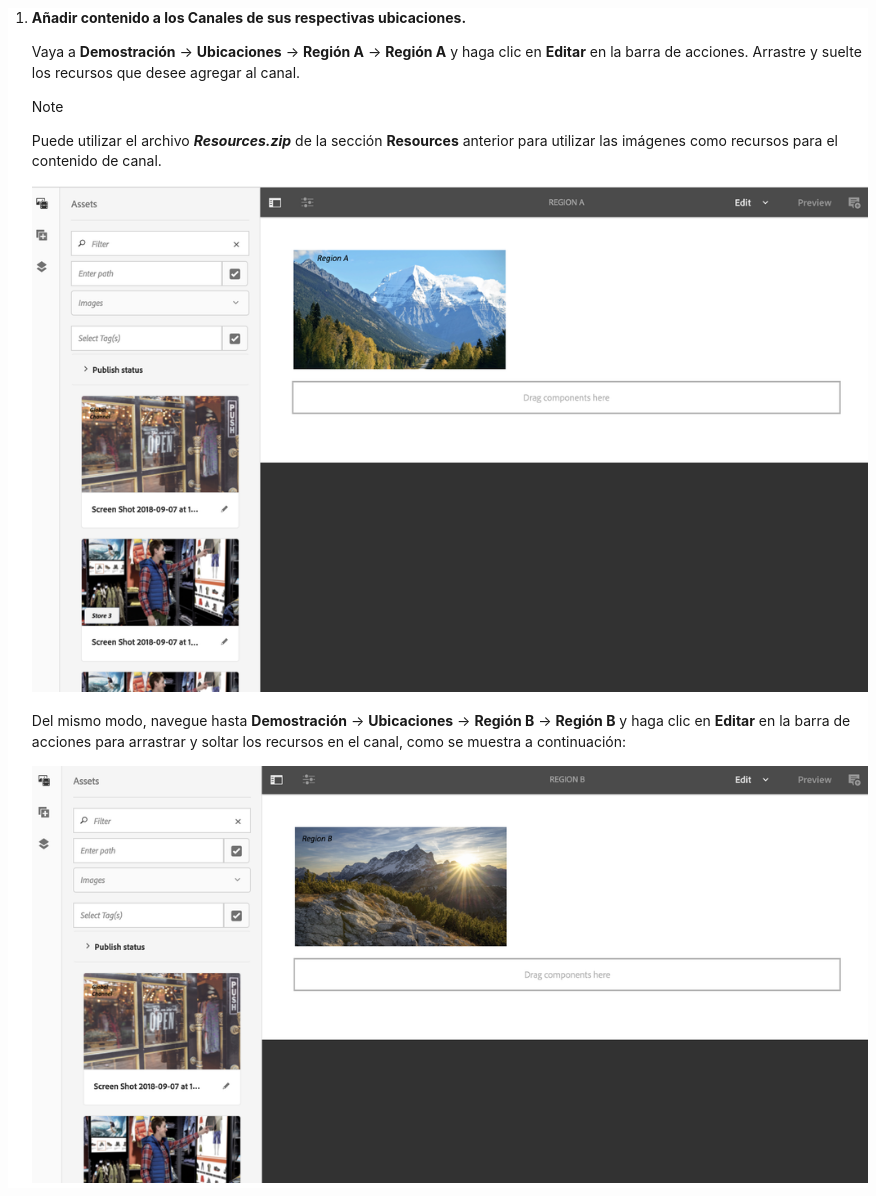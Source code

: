 1. **Añadir contenido a los Canales de sus respectivas ubicaciones.**

   Vaya a **Demostración** -> **Ubicaciones** -> **Región A** -> **Región A** y haga clic en **Editar** en la barra de acciones. Arrastre y suelte los recursos que desee agregar al canal.

   >[!NOTE]
   >Puede utilizar el archivo ***Resources.zip*** de la sección **Resources** anterior para utilizar las imágenes como recursos para el contenido de canal.

   ![screen_shot_2018-09-12at12438pm](assets/screen_shot_2018-09-12at12438pm.png)

   Del mismo modo, navegue hasta **Demostración** -> **Ubicaciones** -> **Región B** -> **Región B** y haga clic en **Editar** en la barra de acciones para arrastrar y soltar los recursos en el canal, como se muestra a continuación:

   ![screen_shot_2018-09-12at13133pm](assets/screen_shot_2018-09-12at13133pm.png)
